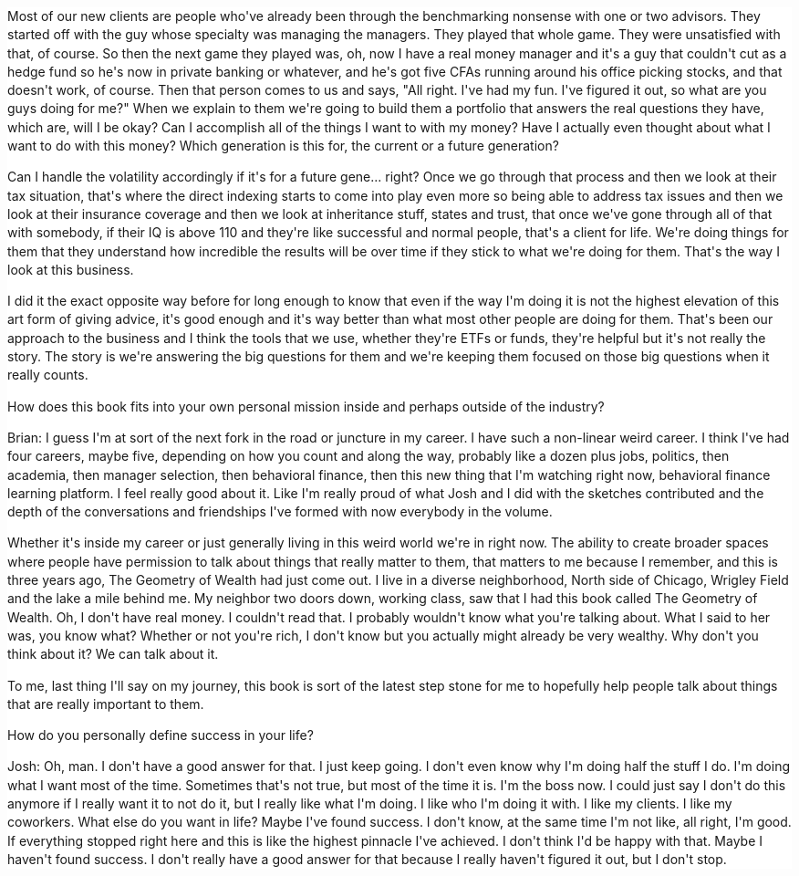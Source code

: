 Most of our new clients are people who've already been through the benchmarking nonsense with one or two advisors. They started off with the guy whose specialty was managing the managers. They played that whole game. They were unsatisfied with that, of course. So then the next game they played was, oh, now I have a real money manager and it's a guy that couldn't cut as a hedge fund so he's now in private banking or whatever, and he's got five CFAs running around his office picking stocks, and that doesn't work, of course. Then that person comes to us and says, "All right. I've had my fun. I've figured it out, so what are you guys doing for me?" When we explain to them we're going to build them a portfolio that answers the real questions they have, which are, will I be okay? Can I accomplish all of the things I want to with my money? Have I actually even thought about what I want to do with this money? Which generation is this for, the current or a future generation? 

Can I handle the volatility accordingly if it's for a future gene... right? Once we go through that process and then we look at their tax situation, that's where the direct indexing starts to come into play even more so being able to address tax issues and then we look at their insurance coverage and then we look at inheritance stuff, states and trust, that once we've gone through all of that with somebody, if their IQ is above 110 and they're like successful and normal people, that's a client for life. We're doing things for them that they understand how incredible the results will be over time if they stick to what we're doing for them. That's the way I look at this business.

I did it the exact opposite way before for long enough to know that even if the way I'm doing it is not the highest elevation of this art form of giving advice, it's good enough and it's way better than what most other people are doing for them. That's been our approach to the business and I think the tools that we use, whether they're ETFs or funds, they're helpful but it's not really the story. The story is we're answering the big questions for them and we're keeping them focused on those big questions when it really counts. 

How does this book fits into your own personal mission inside and perhaps outside of the industry?

Brian: I guess I'm at sort of the next fork in the road or juncture in my career. I have such a non-linear weird career. I think I've had four careers, maybe five, depending on how you count and along the way, probably like a dozen plus jobs, politics, then academia, then manager selection, then behavioral finance, then this new thing that I'm watching right now, behavioral finance learning platform. I feel really good about it. Like I'm really proud of what Josh and I did with the sketches contributed and the depth of the conversations and friendships I've formed with now everybody in the volume. 

Whether it's inside my career or just generally living in this weird world we're in right now. The ability to create broader spaces where people have permission to talk about things that really matter to them, that matters to me because I remember, and this is three years ago, The Geometry of Wealth had just come out. I live in a diverse neighborhood, North side of Chicago, Wrigley Field and the lake a mile behind me. My neighbor two doors down, working class, saw that I had this book called The Geometry of Wealth. Oh, I don't have real money. I couldn't read that. I probably wouldn't know what you're talking about. What I said to her was, you know what? Whether or not you're rich, I don't know but you actually might already be very wealthy. Why don't you think about it? We can talk about it.

To me, last thing I'll say on my journey, this book is sort of the latest step stone for me to hopefully help people talk about things that are really important to them. 

How do you personally define success in your life? 

Josh: Oh, man. I don't have a good answer for that. I just keep going. I don't even know why I'm doing half the stuff I do. I'm doing what I want most of the time. Sometimes that's not true, but most of the time it is. I'm the boss now. I could just say I don't do this anymore if I really want it to not do it, but I really like what I'm doing. I like who I'm doing it with. I like my clients. I like my coworkers. What else do you want in life? Maybe I've found success. I don't know, at the same time I'm not like, all right, I'm good. If everything stopped right here and this is like the highest pinnacle I've achieved. I don't think I'd be happy with that. Maybe I haven't found success. I don't really have a good answer for that because I really haven't figured it out, but I don't stop. 
